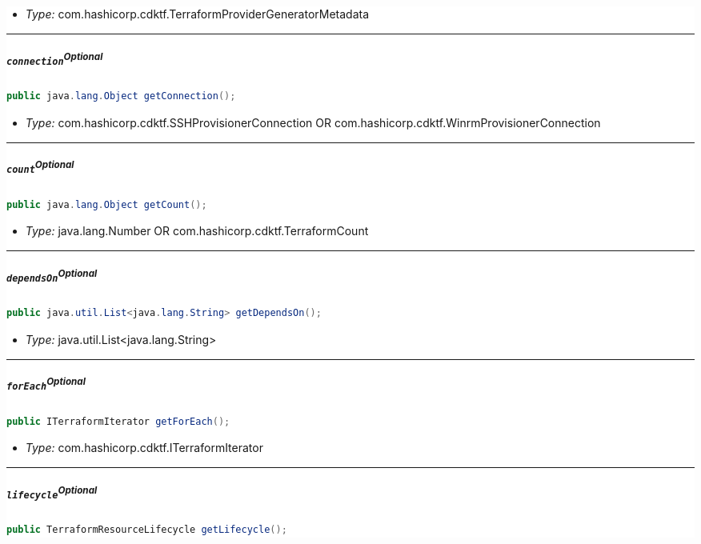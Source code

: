 - *Type:* com.hashicorp.cdktf.TerraformProviderGeneratorMetadata

---

##### `connection`<sup>Optional</sup> <a name="connection" id="rhizo-co-terraform-provider-oci.dnsZonePromoteDnssecKeyVersion.DnsZonePromoteDnssecKeyVersion.property.connection"></a>

```java
public java.lang.Object getConnection();
```

- *Type:* com.hashicorp.cdktf.SSHProvisionerConnection OR com.hashicorp.cdktf.WinrmProvisionerConnection

---

##### `count`<sup>Optional</sup> <a name="count" id="rhizo-co-terraform-provider-oci.dnsZonePromoteDnssecKeyVersion.DnsZonePromoteDnssecKeyVersion.property.count"></a>

```java
public java.lang.Object getCount();
```

- *Type:* java.lang.Number OR com.hashicorp.cdktf.TerraformCount

---

##### `dependsOn`<sup>Optional</sup> <a name="dependsOn" id="rhizo-co-terraform-provider-oci.dnsZonePromoteDnssecKeyVersion.DnsZonePromoteDnssecKeyVersion.property.dependsOn"></a>

```java
public java.util.List<java.lang.String> getDependsOn();
```

- *Type:* java.util.List<java.lang.String>

---

##### `forEach`<sup>Optional</sup> <a name="forEach" id="rhizo-co-terraform-provider-oci.dnsZonePromoteDnssecKeyVersion.DnsZonePromoteDnssecKeyVersion.property.forEach"></a>

```java
public ITerraformIterator getForEach();
```

- *Type:* com.hashicorp.cdktf.ITerraformIterator

---

##### `lifecycle`<sup>Optional</sup> <a name="lifecycle" id="rhizo-co-terraform-provider-oci.dnsZonePromoteDnssecKeyVersion.DnsZonePromoteDnssecKeyVersion.property.lifecycle"></a>

```java
public TerraformResourceLifecycle getLifecycle();
```
